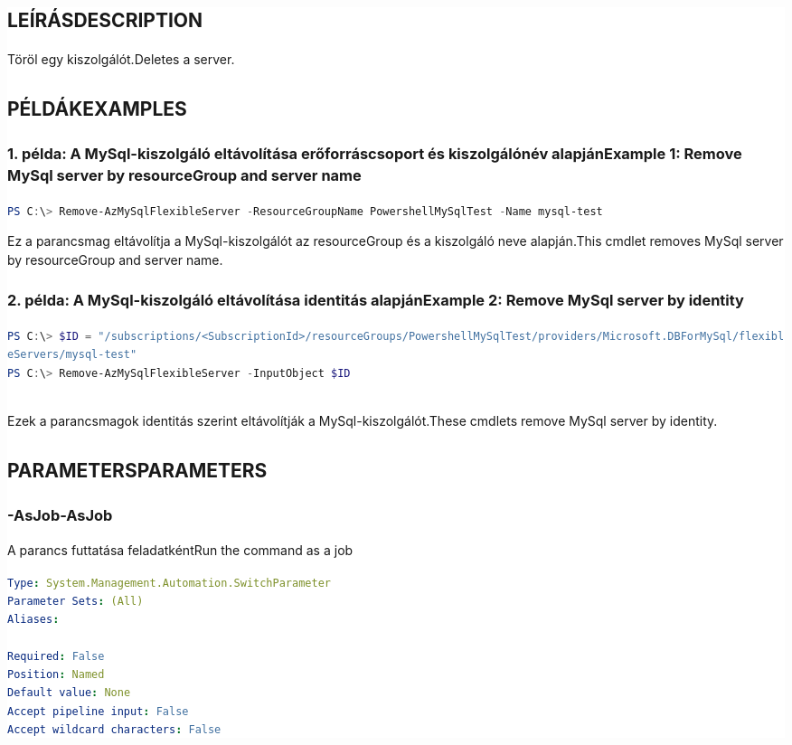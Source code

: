## <span data-ttu-id="1b730-107">LEÍRÁS</span><span class="sxs-lookup"><span data-stu-id="1b730-107">DESCRIPTION</span></span>
<span data-ttu-id="1b730-108">Töröl egy kiszolgálót.</span><span class="sxs-lookup"><span data-stu-id="1b730-108">Deletes a server.</span></span>

## <span data-ttu-id="1b730-109">PÉLDÁK</span><span class="sxs-lookup"><span data-stu-id="1b730-109">EXAMPLES</span></span>

### <span data-ttu-id="1b730-110">1. példa: A MySql-kiszolgáló eltávolítása erőforráscsoport és kiszolgálónév alapján</span><span class="sxs-lookup"><span data-stu-id="1b730-110">Example 1: Remove MySql server by resourceGroup and server name</span></span>
```powershell
PS C:\> Remove-AzMySqlFlexibleServer -ResourceGroupName PowershellMySqlTest -Name mysql-test

```

<span data-ttu-id="1b730-111">Ez a parancsmag eltávolítja a MySql-kiszolgálót az resourceGroup és a kiszolgáló neve alapján.</span><span class="sxs-lookup"><span data-stu-id="1b730-111">This cmdlet removes MySql server by resourceGroup and server name.</span></span>

### <span data-ttu-id="1b730-112">2. példa: A MySql-kiszolgáló eltávolítása identitás alapján</span><span class="sxs-lookup"><span data-stu-id="1b730-112">Example 2: Remove MySql server by identity</span></span>
```powershell
PS C:\> $ID = "/subscriptions/<SubscriptionId>/resourceGroups/PowershellMySqlTest/providers/Microsoft.DBForMySql/flexibleServers/mysql-test"
PS C:\> Remove-AzMySqlFlexibleServer -InputObject $ID
 
```

<span data-ttu-id="1b730-113">Ezek a parancsmagok identitás szerint eltávolítják a MySql-kiszolgálót.</span><span class="sxs-lookup"><span data-stu-id="1b730-113">These cmdlets remove MySql server by identity.</span></span>

## <span data-ttu-id="1b730-114">PARAMETERS</span><span class="sxs-lookup"><span data-stu-id="1b730-114">PARAMETERS</span></span>

### <span data-ttu-id="1b730-115">-AsJob</span><span class="sxs-lookup"><span data-stu-id="1b730-115">-AsJob</span></span>
<span data-ttu-id="1b730-116">A parancs futtatása feladatként</span><span class="sxs-lookup"><span data-stu-id="1b730-116">Run the command as a job</span></span>

```yaml
Type: System.Management.Automation.SwitchParameter
Parameter Sets: (All)
Aliases:

Required: False
Position: Named
Default value: None
Accept pipeline input: False
Accept wildcard characters: False
```
